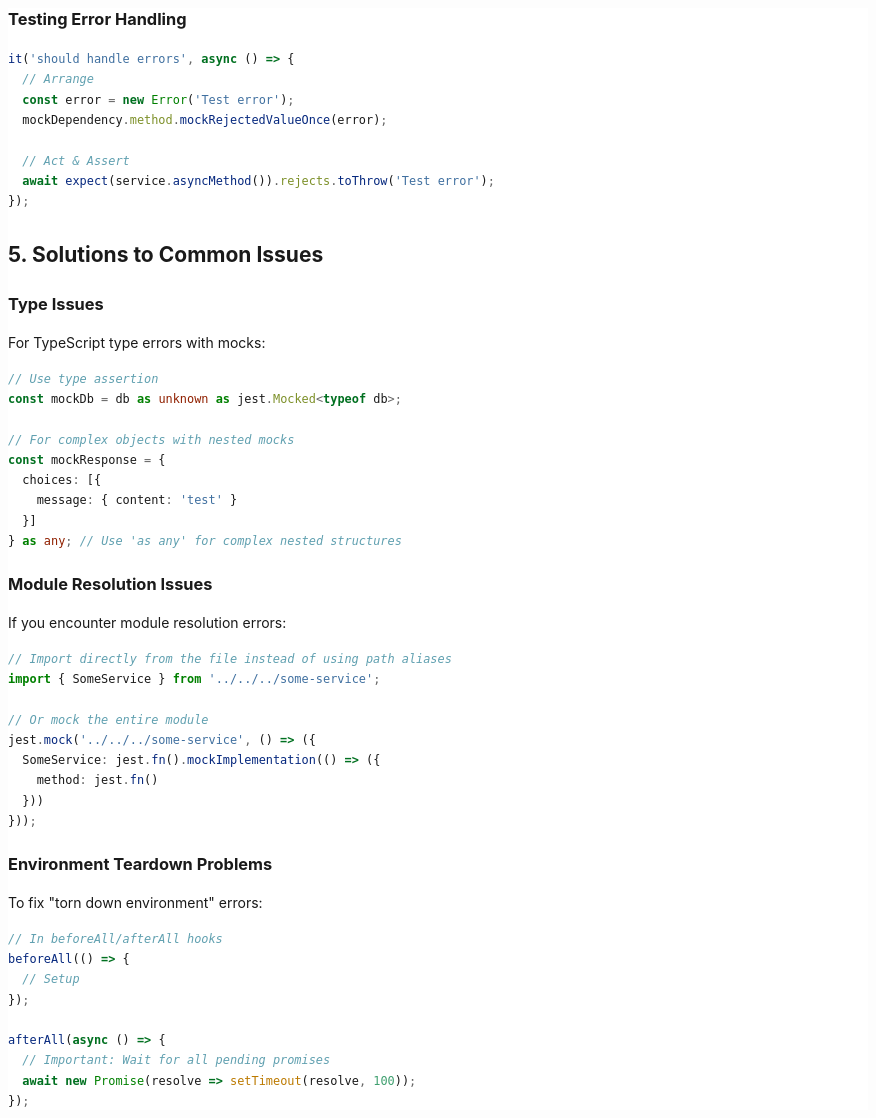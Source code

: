 ### Testing Error Handling

```typescript
it('should handle errors', async () => {
  // Arrange
  const error = new Error('Test error');
  mockDependency.method.mockRejectedValueOnce(error);
  
  // Act & Assert
  await expect(service.asyncMethod()).rejects.toThrow('Test error');
});
```

## 5. Solutions to Common Issues

### Type Issues

For TypeScript type errors with mocks:

```typescript
// Use type assertion
const mockDb = db as unknown as jest.Mocked<typeof db>;

// For complex objects with nested mocks
const mockResponse = {
  choices: [{
    message: { content: 'test' }
  }]
} as any; // Use 'as any' for complex nested structures
```

### Module Resolution Issues

If you encounter module resolution errors:

```typescript
// Import directly from the file instead of using path aliases
import { SomeService } from '../../../some-service';

// Or mock the entire module
jest.mock('../../../some-service', () => ({
  SomeService: jest.fn().mockImplementation(() => ({
    method: jest.fn()
  }))
}));
```

### Environment Teardown Problems

To fix "torn down environment" errors:

```typescript
// In beforeAll/afterAll hooks
beforeAll(() => {
  // Setup
});

afterAll(async () => {
  // Important: Wait for all pending promises
  await new Promise(resolve => setTimeout(resolve, 100));
});
```
